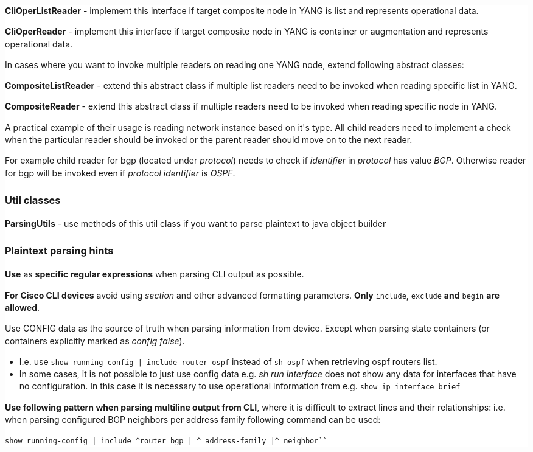 **CliOperListReader** - implement this interface if target composite
node in YANG is list and represents operational data.

**CliOperReader** - implement this interface if target composite node in
YANG is container or augmentation and represents operational data.

In cases where you want to invoke multiple readers on reading one YANG
node, extend following abstract classes:

**CompositeListReader** - extend this abstract class if multiple list
readers need to be invoked when reading specific list in YANG.

**CompositeReader** - extend this abstract class if multiple readers
need to be invoked when reading specific node in YANG.

A practical example of their usage is reading network instance based on
it's type. All child readers need to implement a check when the
particular reader should be invoked or the parent reader should move on
to the next reader.

For example child reader for bgp (located under *protocol*) needs to
check if *identifier* in *protocol* has value *BGP*. Otherwise reader
for bgp will be invoked even if *protocol identifier* is *OSPF*.

### Util classes

**ParsingUtils** - use methods of this util class if you want to parse
plaintext to java object builder

### Plaintext parsing hints

**Use** as **specific regular expressions** when parsing CLI output as
possible.

**For Cisco CLI devices** avoid using *section* and other advanced
formatting parameters. **Only** `include`, `exclude` **and** `begin`
**are allowed**.

Use CONFIG data as the source of truth when parsing information from
device. Except when parsing state containers (or containers explicitly
marked as *config false*).

-   I.e. use `show running-config | include router ospf` instead of
    `sh ospf` when retrieving ospf routers list.
-   In some cases, it is not possible to just use config data e.g. *sh
    run interface* does not show any data for interfaces that have no
    configuration. In this case it is necessary to use operational
    information from e.g. `show ip interface brief`

**Use following pattern when parsing multiline output from CLI**, where
it is difficult to extract lines and their relationships: i.e. when
parsing configured BGP neighbors per address family following command
can be used:

``` {.sourceCode .console}
show running-config | include ^router bgp | ^ address-family |^ neighbor``
```
